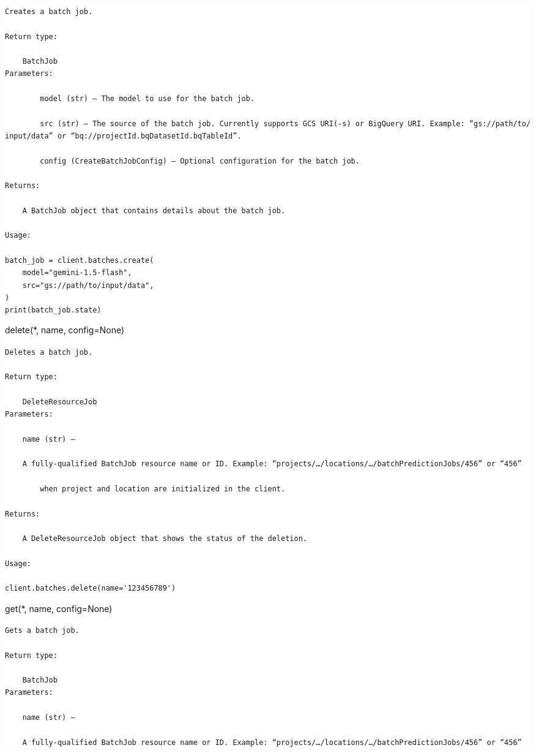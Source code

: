     Creates a batch job.

    Return type:

        BatchJob
    Parameters:

            model (str) – The model to use for the batch job.

            src (str) – The source of the batch job. Currently supports GCS URI(-s) or BigQuery URI. Example: “gs://path/to/input/data” or “bq://projectId.bqDatasetId.bqTableId”.

            config (CreateBatchJobConfig) – Optional configuration for the batch job.

    Returns:

        A BatchJob object that contains details about the batch job.

    Usage:

    batch_job = client.batches.create(
        model="gemini-1.5-flash",
        src="gs://path/to/input/data",
    )
    print(batch_job.state)

delete(*, name, config=None)

    Deletes a batch job.

    Return type:

        DeleteResourceJob
    Parameters:

        name (str) –

        A fully-qualified BatchJob resource name or ID. Example: “projects/…/locations/…/batchPredictionJobs/456” or “456”

            when project and location are initialized in the client.

    Returns:

        A DeleteResourceJob object that shows the status of the deletion.

    Usage:

    client.batches.delete(name='123456789')

get(*, name, config=None)

    Gets a batch job.

    Return type:

        BatchJob
    Parameters:

        name (str) –

        A fully-qualified BatchJob resource name or ID. Example: “projects/…/locations/…/batchPredictionJobs/456” or “456”
